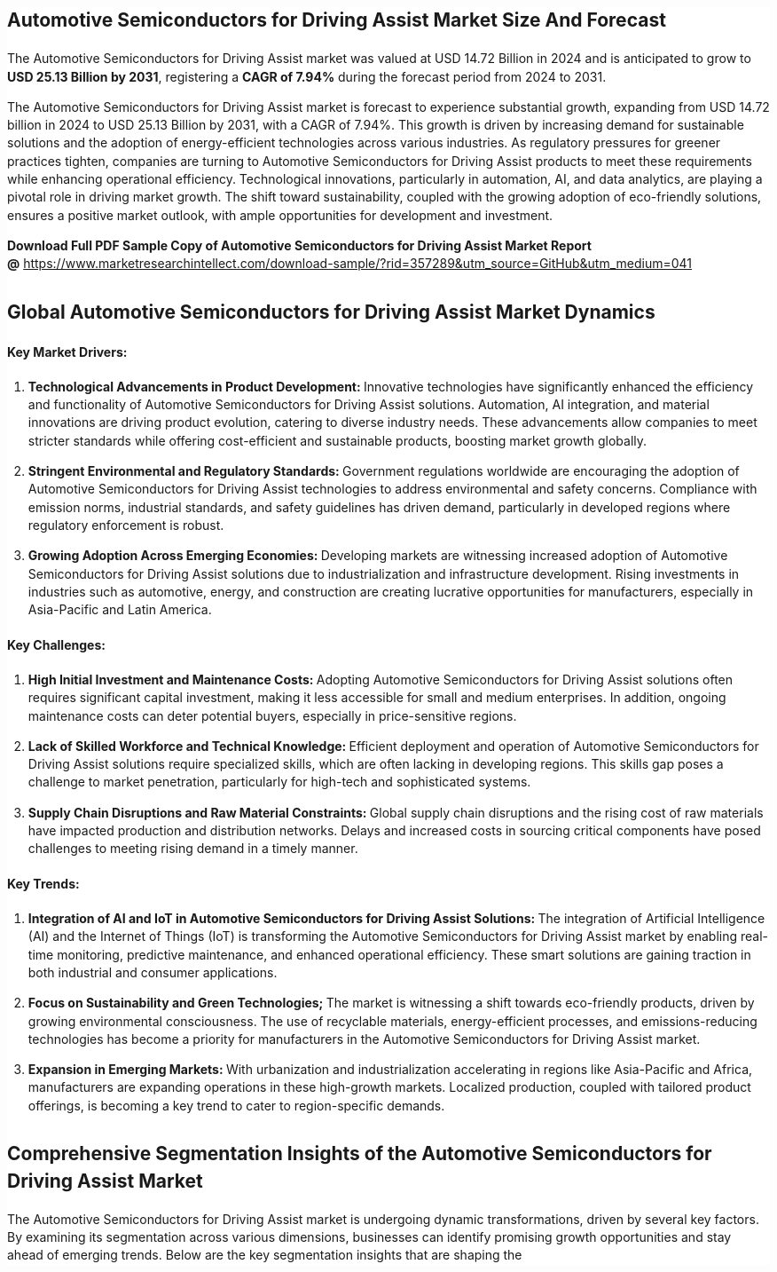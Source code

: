 <h2>Automotive Semiconductors for Driving Assist Market Size And Forecast</h2><p>The Automotive Semiconductors for Driving Assist market was valued at USD 14.72 Billion in 2024 and is anticipated to grow to <strong>USD 25.13 Billion by 2031</strong>, registering a <strong>CAGR of 7.94%</strong> during the forecast period from 2024 to 2031.</p><p>The Automotive Semiconductors for Driving Assist market is forecast to experience substantial growth, expanding from USD 14.72 billion in 2024 to USD 25.13 Billion by 2031, with a CAGR of 7.94%. This growth is driven by increasing demand for sustainable solutions and the adoption of energy-efficient technologies across various industries. As regulatory pressures for greener practices tighten, companies are turning to Automotive Semiconductors for Driving Assist products to meet these requirements while enhancing operational efficiency. Technological innovations, particularly in automation, AI, and data analytics, are playing a pivotal role in driving market growth. The shift toward sustainability, coupled with the growing adoption of eco-friendly solutions, ensures a positive market outlook, with ample opportunities for development and investment.</p><p><strong>Download Full PDF Sample Copy of Automotive Semiconductors for Driving Assist Market Report @</strong>&nbsp;<a href="https://www.marketresearchintellect.com/download-sample/?rid=357289&amp;utm_source=GitHub&amp;utm_medium=041">https://www.marketresearchintellect.com/download-sample/?rid=357289&amp;utm_source=GitHub&amp;utm_medium=041</a></p><h2>Global Automotive Semiconductors for Driving Assist Market Dynamics</h2><h4><strong>Key Market Drivers:</strong></h4><ol><li><p><strong>Technological Advancements in Product Development:&nbsp;</strong>Innovative technologies have significantly enhanced the efficiency and functionality of Automotive Semiconductors for Driving Assist solutions. Automation, AI integration, and material innovations are driving product evolution, catering to diverse industry needs. These advancements allow companies to meet stricter standards while offering cost-efficient and sustainable products, boosting market growth globally.</p></li><li><p><strong>Stringent Environmental and Regulatory Standards:&nbsp;</strong>Government regulations worldwide are encouraging the adoption of Automotive Semiconductors for Driving Assist technologies to address environmental and safety concerns. Compliance with emission norms, industrial standards, and safety guidelines has driven demand, particularly in developed regions where regulatory enforcement is robust.</p></li><li><p><strong>Growing Adoption Across Emerging Economies:&nbsp;</strong>Developing markets are witnessing increased adoption of Automotive Semiconductors for Driving Assist solutions due to industrialization and infrastructure development. Rising investments in industries such as automotive, energy, and construction are creating lucrative opportunities for manufacturers, especially in Asia-Pacific and Latin America.</p></li></ol><h4><strong>Key Challenges:</strong></h4><ol><li><p><strong>High Initial Investment and Maintenance Costs:&nbsp;</strong>Adopting Automotive Semiconductors for Driving Assist solutions often requires significant capital investment, making it less accessible for small and medium enterprises. In addition, ongoing maintenance costs can deter potential buyers, especially in price-sensitive regions.</p></li><li><p><strong>Lack of Skilled Workforce and Technical Knowledge:&nbsp;</strong>Efficient deployment and operation of Automotive Semiconductors for Driving Assist solutions require specialized skills, which are often lacking in developing regions. This skills gap poses a challenge to market penetration, particularly for high-tech and sophisticated systems.</p></li><li><p><strong>Supply Chain Disruptions and Raw Material Constraints:&nbsp;</strong>Global supply chain disruptions and the rising cost of raw materials have impacted production and distribution networks. Delays and increased costs in sourcing critical components have posed challenges to meeting rising demand in a timely manner.</p></li></ol><h4><strong>Key Trends:</strong></h4><ol><li><p><strong>Integration of AI and IoT in Automotive Semiconductors for Driving Assist Solutions:&nbsp;</strong>The integration of Artificial Intelligence (AI) and the Internet of Things (IoT) is transforming the Automotive Semiconductors for Driving Assist market by enabling real-time monitoring, predictive maintenance, and enhanced operational efficiency. These smart solutions are gaining traction in both industrial and consumer applications.</p></li><li><p><strong>Focus on Sustainability and Green Technologies;&nbsp;</strong>The market is witnessing a shift towards eco-friendly products, driven by growing environmental consciousness. The use of recyclable materials, energy-efficient processes, and emissions-reducing technologies has become a priority for manufacturers in the Automotive Semiconductors for Driving Assist market.</p></li><li><p><strong>Expansion in Emerging Markets:&nbsp;</strong>With urbanization and industrialization accelerating in regions like Asia-Pacific and Africa, manufacturers are expanding operations in these high-growth markets. Localized production, coupled with tailored product offerings, is becoming a key trend to cater to region-specific demands.</p></li></ol><div class="article-main__content" data-test-id="publishing-text-block"><h2>Comprehensive Segmentation Insights of the Automotive Semiconductors for Driving Assist Market</h2><p>The Automotive Semiconductors for Driving Assist market is undergoing dynamic transformations, driven by several key factors. By examining its segmentation across various dimensions, businesses can identify promising growth opportunities and stay ahead of emerging trends. Below are the key segmentation insights that are shaping the